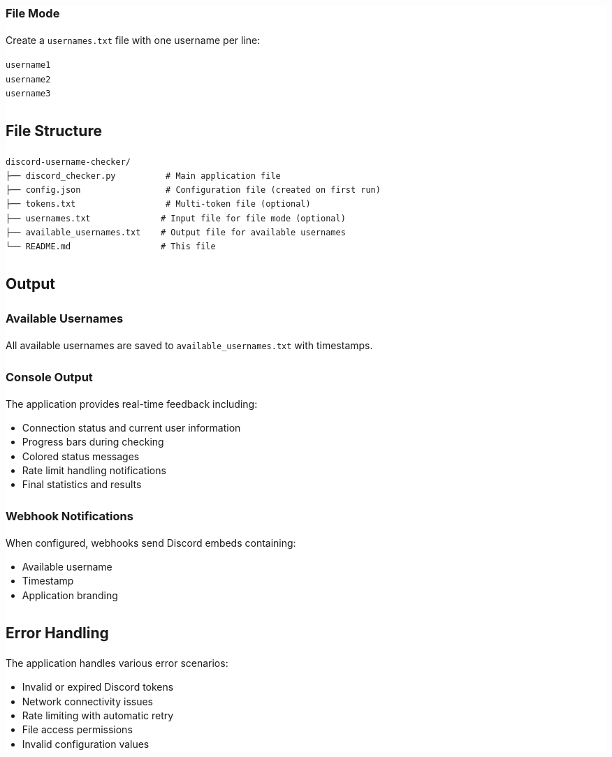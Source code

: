 ### File Mode

Create a `usernames.txt` file with one username per line:

```
username1
username2
username3
```

## File Structure

```
discord-username-checker/
├── discord_checker.py          # Main application file
├── config.json                 # Configuration file (created on first run)
├── tokens.txt                  # Multi-token file (optional)
├── usernames.txt              # Input file for file mode (optional)
├── available_usernames.txt    # Output file for available usernames
└── README.md                  # This file
```

## Output

### Available Usernames

All available usernames are saved to `available_usernames.txt` with timestamps.

### Console Output

The application provides real-time feedback including:
- Connection status and current user information
- Progress bars during checking
- Colored status messages
- Rate limit handling notifications
- Final statistics and results

### Webhook Notifications

When configured, webhooks send Discord embeds containing:
- Available username
- Timestamp
- Application branding

## Error Handling

The application handles various error scenarios:
- Invalid or expired Discord tokens
- Network connectivity issues
- Rate limiting with automatic retry
- File access permissions
- Invalid configuration values
